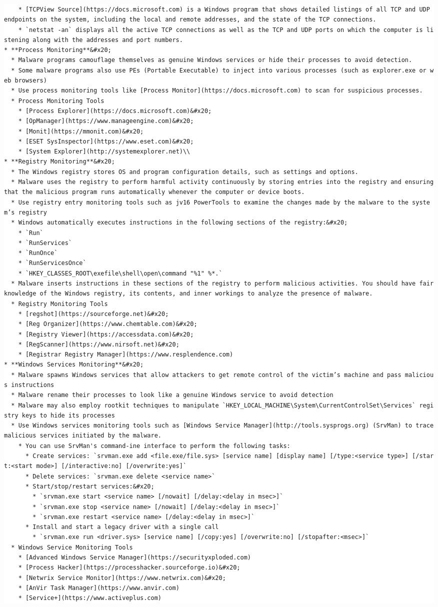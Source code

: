         * [TCPView Source](https://docs.microsoft.com) is a Windows program that shows detailed listings of all TCP and UDP endpoints on the system, including the local and remote addresses, and the state of the TCP connections.
        * `netstat -an` displays all the active TCP connections as well as the TCP and UDP ports on which the computer is listening along with the addresses and port numbers.
    * **Process Monitoring**&#x20;
      * Malware programs camouflage themselves as genuine Windows services or hide their processes to avoid detection.
      * Some malware programs also use PEs (Portable Executable) to inject into various processes (such as explorer.exe or web browsers)
      * Use process monitoring tools like [Process Monitor](https://docs.microsoft.com) to scan for suspicious processes.
      * Process Monitoring Tools
        * [Process Explorer](https://docs.microsoft.com)&#x20;
        * [OpManager](https://www.manageengine.com)&#x20;
        * [Monit](https://mmonit.com)&#x20;
        * [ESET SysInspector](https://www.eset.com)&#x20;
        * [System Explorer](http://systemexplorer.net)\\
    * **Registry Monitoring**&#x20;
      * The Windows registry stores OS and program configuration details, such as settings and options.
      * Malware uses the registry to perform harmful activity continuously by storing entries into the registry and ensuring that the malicious program runs automatically whenever the computer or device boots.
      * Use registry entry monitoring tools such as jv16 PowerTools to examine the changes made by the malware to the system’s registry
      * Windows automatically executes instructions in the following sections of the registry:&#x20;
        * `Run`
        * `RunServices`
        * `RunOnce`
        * `RunServicesOnce`
        * `HKEY_CLASSES_ROOT\exefile\shell\open\command "%1" %*.`
      * Malware inserts instructions in these sections of the registry to perform malicious activities. You should have fair knowledge of the Windows registry, its contents, and inner workings to analyze the presence of malware.
      * Registry Monitoring Tools
        * [regshot](https://sourceforge.net)&#x20;
        * [Reg Organizer](https://www.chemtable.com)&#x20;
        * [Registry Viewer](https://accessdata.com)&#x20;
        * [RegScanner](https://www.nirsoft.net)&#x20;
        * [Registrar Registry Manager](https://www.resplendence.com)
    * **Windows Services Monitoring**&#x20;
      * Malware spawns Windows services that allow attackers to get remote control of the victim’s machine and pass malicious instructions
      * Malware rename their processes to look like a genuine Windows service to avoid detection
      * Malware may also employ rootkit techniques to manipulate `HKEY_LOCAL_MACHINE\System\CurrentControlSet\Services` registry keys to hide its processes
      * Use Windows services monitoring tools such as [Windows Service Manager](http://tools.sysprogs.org) (SrvMan) to trace malicious services initiated by the malware.
        * You can use SrvMan's command-ine interface to perform the following tasks:
          * Create services: `srvman.exe add <file.exe/file.sys> [service name] [display name] [/type:<service type>] [/start:<start mode>] [/interactive:no] [/overwrite:yes]`
          * Delete services: `srvman.exe delete <service name>`
          * Start/stop/restart services:&#x20;
            * `srvman.exe start <service name> [/nowait] [/delay:<delay in msec>]`
            * `srvman.exe stop <service name> [/nowait] [/delay:<delay in msec>]`
            * `srvman.exe restart <service name> [/delay:<delay in msec>]`
          * Install and start a legacy driver with a single call
            * `srvman.exe run <driver.sys> [service name] [/copy:yes] [/overwrite:no] [/stopafter:<msec>]`
      * Windows Service Monitoring Tools
        * [Advanced Windows Service Manager](https://securityxploded.com)
        * [Process Hacker](https://processhacker.sourceforge.io)&#x20;
        * [Netwrix Service Monitor](https://www.netwrix.com)&#x20;
        * [AnVir Task Manager](https://www.anvir.com)
        * [Service+](https://www.activeplus.com)